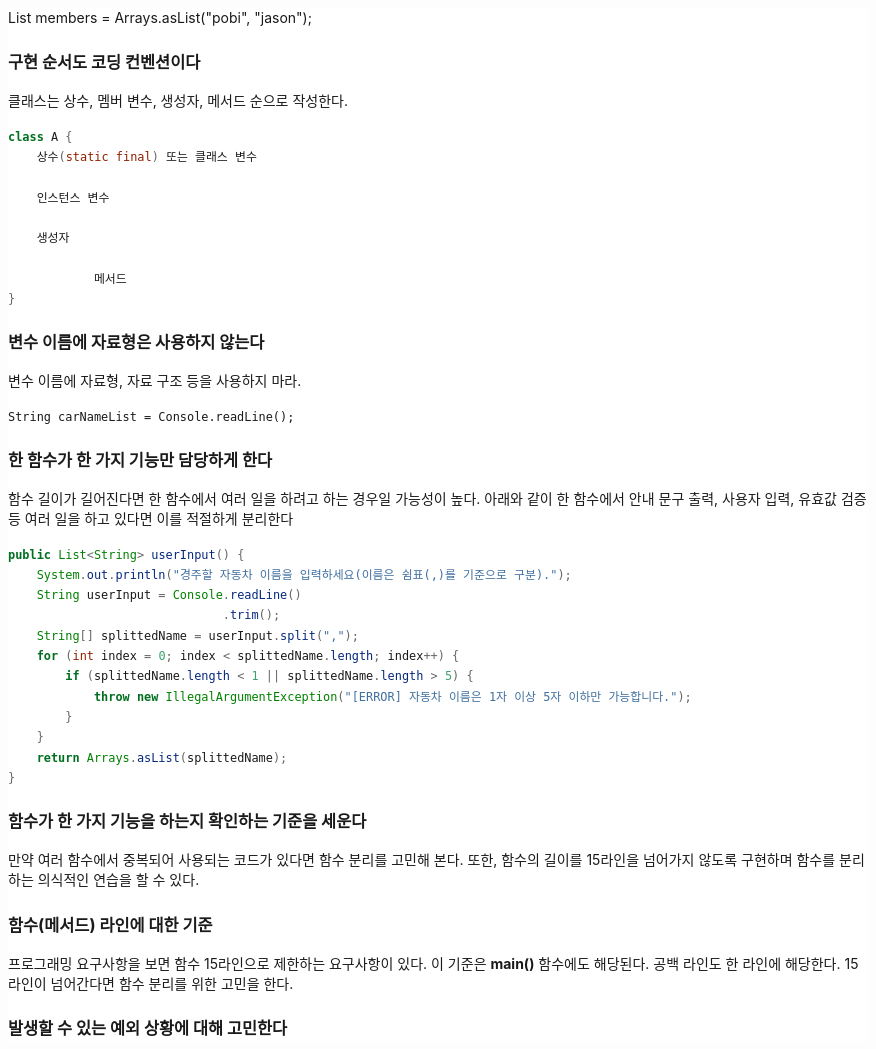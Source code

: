 List<String> members = Arrays.asList("pobi", "jason");

### 구현 순서도 코딩 컨벤션이다

클래스는 상수, 멤버 변수, 생성자, 메서드 순으로 작성한다.

```java
class A {
    상수(static final) 또는 클래스 변수

    인스턴스 변수

    생성자

            메서드
}
```

### 변수 이름에 자료형은 사용하지 않는다

변수 이름에 자료형, 자료 구조 등을 사용하지 마라.

`String carNameList = Console.readLine();`

### 한 함수가 한 가지 기능만 담당하게 한다

함수 길이가 길어진다면 한 함수에서 여러 일을 하려고 하는 경우일 가능성이 높다. 아래와 같이 한 함수에서 안내 문구 출력, 사용자 입력, 유효값 검증 등 여러 일을 하고 있다면 이를 적절하게 분리한다

```java
public List<String> userInput() {
    System.out.println("경주할 자동차 이름을 입력하세요(이름은 쉼표(,)를 기준으로 구분).");
    String userInput = Console.readLine()
                              .trim();
    String[] splittedName = userInput.split(",");
    for (int index = 0; index < splittedName.length; index++) {
        if (splittedName.length < 1 || splittedName.length > 5) {
            throw new IllegalArgumentException("[ERROR] 자동차 이름은 1자 이상 5자 이하만 가능합니다.");
        }
    }
    return Arrays.asList(splittedName);
}
```

### 함수가 한 가지 기능을 하는지 확인하는 기준을 세운다

만약 여러 함수에서 중복되어 사용되는 코드가 있다면 함수 분리를 고민해 본다. 또한, 함수의 길이를 15라인을 넘어가지 않도록 구현하며 함수를 분리하는 의식적인 연습을 할 수 있다.

### 함수(메서드) 라인에 대한 기준

프로그래밍 요구사항을 보면 함수 15라인으로 제한하는 요구사항이 있다. 이 기준은 **main()** 함수에도 해당된다. 공백 라인도 한 라인에 해당한다. 15라인이 넘어간다면 함수 분리를 위한 고민을 한다.

### 발생할 수 있는 예외 상황에 대해 고민한다
